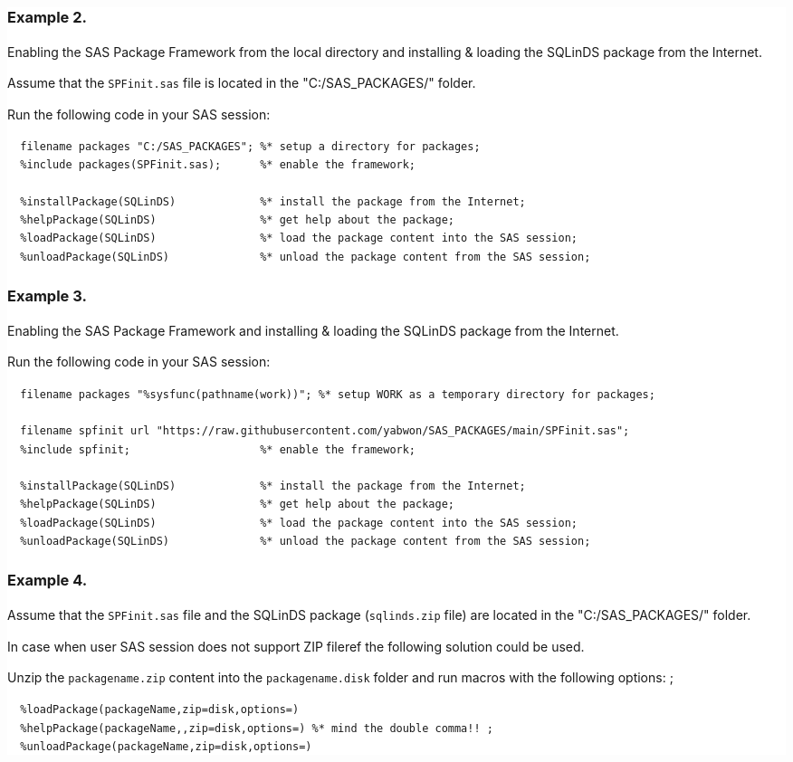 ### Example 2. ###################################################################
Enabling the SAS Package Framework 
from the local directory and installing & loading
the SQLinDS package from the Internet.

Assume that the `SPFinit.sas` file
is located in the "C:/SAS_PACKAGES/" folder.

Run the following code in your SAS session:
~~~~~~~~~~~~~~~~~~~~~~~~~~~~~~~~~~~~~~~~~~~~~~~~~~~~~~~~~~~~~~~~~~~~~~~~~~~~~~~~~~~~~~~~~~~~~~~~~sas
  filename packages "C:/SAS_PACKAGES"; %* setup a directory for packages; 
  %include packages(SPFinit.sas);      %* enable the framework;

  %installPackage(SQLinDS)             %* install the package from the Internet;
  %helpPackage(SQLinDS)                %* get help about the package;
  %loadPackage(SQLinDS)                %* load the package content into the SAS session;
  %unloadPackage(SQLinDS)              %* unload the package content from the SAS session;
~~~~~~~~~~~~~~~~~~~~~~~~~~~~~~~~~~~~~~~~~~~~~~~~~~~~~~~~~~~~~~~~~~~~~~~~~~~~~~~~~~~~~~~~~~~~~~~~~

### Example 3. ###################################################################
Enabling the SAS Package Framework 
and installing & loading the SQLinDS package 
from the Internet.

Run the following code in your SAS session:
~~~~~~~~~~~~~~~~~~~~~~~~~~~~~~~~~~~~~~~~~~~~~~~~~~~~~~~~~~~~~~~~~~~~~~~~~~~~~~~~~~~~~~~~~~~~~~~~~sas
  filename packages "%sysfunc(pathname(work))"; %* setup WORK as a temporary directory for packages;
   
  filename spfinit url "https://raw.githubusercontent.com/yabwon/SAS_PACKAGES/main/SPFinit.sas";
  %include spfinit;                    %* enable the framework;

  %installPackage(SQLinDS)             %* install the package from the Internet;
  %helpPackage(SQLinDS)                %* get help about the package;
  %loadPackage(SQLinDS)                %* load the package content into the SAS session;
  %unloadPackage(SQLinDS)              %* unload the package content from the SAS session;
~~~~~~~~~~~~~~~~~~~~~~~~~~~~~~~~~~~~~~~~~~~~~~~~~~~~~~~~~~~~~~~~~~~~~~~~~~~~~~~~~~~~~~~~~~~~~~~~~

### Example 4. ################################################################### 
Assume that the `SPFinit.sas` file and the SQLinDS package (`sqlinds.zip` file)
are located in the "C:/SAS_PACKAGES/" folder.

In case when user SAS session does not support ZIP fileref
the following solution could be used.

Unzip the `packagename.zip` content into the `packagename.disk` folder
and run macros with the following options:                     ;
~~~~~~~~~~~~~~~~~~~~~~~~~~~~~~~~~~~~~~~~~~~~~~~~~~~~~~~~~~~~~~~~~~~~~~~~~~~~~~~~~~~~~~~~~~~~~~~~~sas
  %loadPackage(packageName,zip=disk,options=)
  %helpPackage(packageName,,zip=disk,options=) %* mind the double comma!! ;
  %unloadPackage(packageName,zip=disk,options=) 
~~~~~~~~~~~~~~~~~~~~~~~~~~~~~~~~~~~~~~~~~~~~~~~~~~~~~~~~~~~~~~~~~~~~~~~~~~~~~~~~~~~~~~~~~~~~~~~~~
